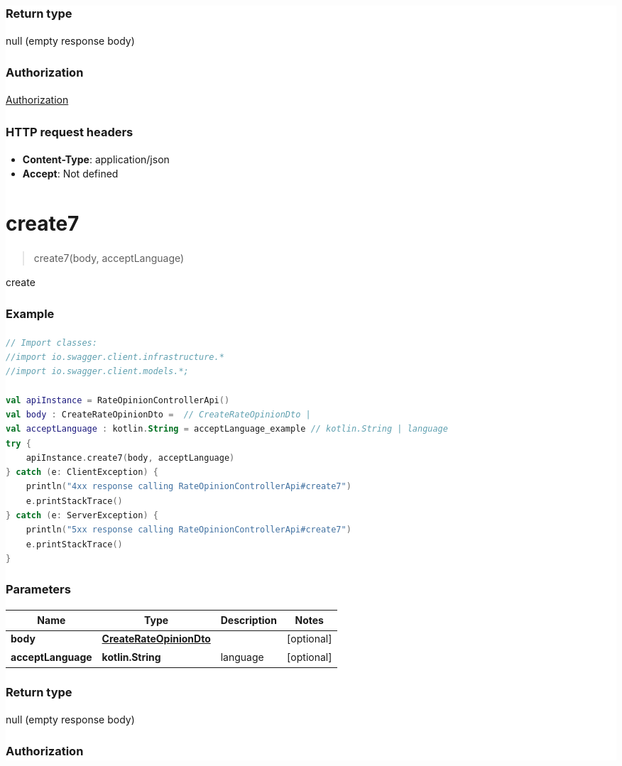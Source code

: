 ### Return type

null (empty response body)

### Authorization

[Authorization](../README.md#Authorization)

### HTTP request headers

 - **Content-Type**: application/json
 - **Accept**: Not defined

<a name="create7"></a>
# **create7**
> create7(body, acceptLanguage)

create

### Example
```kotlin
// Import classes:
//import io.swagger.client.infrastructure.*
//import io.swagger.client.models.*;

val apiInstance = RateOpinionControllerApi()
val body : CreateRateOpinionDto =  // CreateRateOpinionDto | 
val acceptLanguage : kotlin.String = acceptLanguage_example // kotlin.String | language
try {
    apiInstance.create7(body, acceptLanguage)
} catch (e: ClientException) {
    println("4xx response calling RateOpinionControllerApi#create7")
    e.printStackTrace()
} catch (e: ServerException) {
    println("5xx response calling RateOpinionControllerApi#create7")
    e.printStackTrace()
}
```

### Parameters

Name | Type | Description  | Notes
------------- | ------------- | ------------- | -------------
 **body** | [**CreateRateOpinionDto**](CreateRateOpinionDto.md)|  | [optional]
 **acceptLanguage** | **kotlin.String**| language | [optional]

### Return type

null (empty response body)

### Authorization
